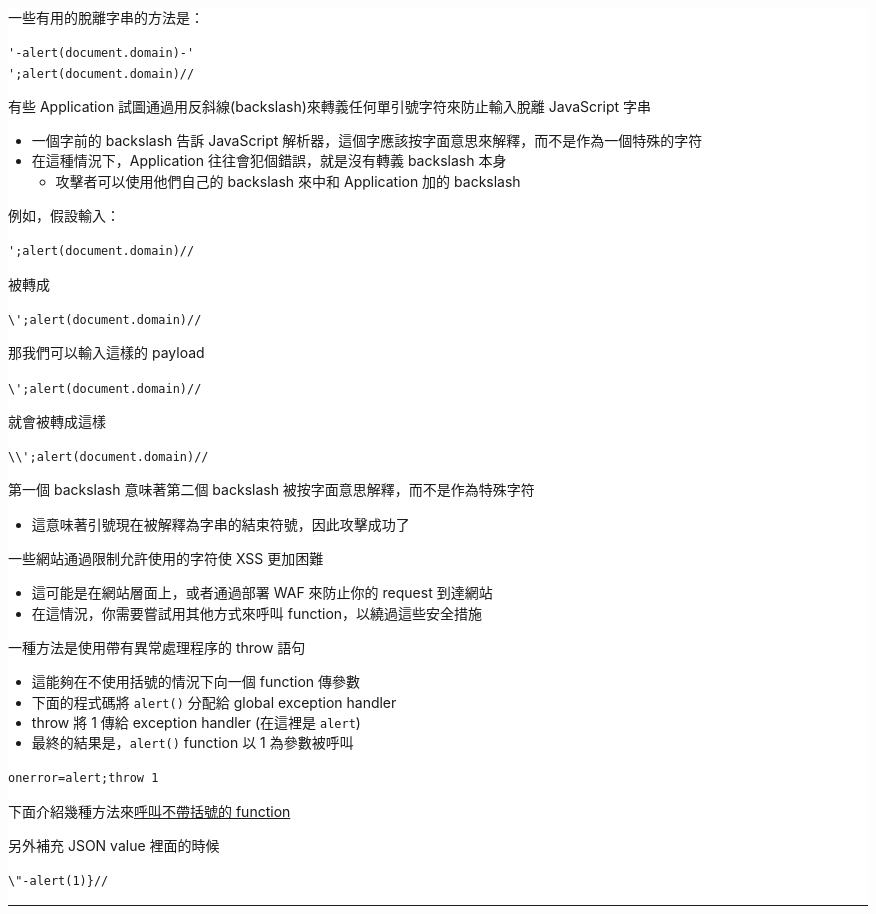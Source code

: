 一些有用的脫離字串的方法是：
```
'-alert(document.domain)-'
';alert(document.domain)//
```

有些 Application 試圖通過用反斜線(backslash)來轉義任何單引號字符來防止輸入脫離 JavaScript 字串
- 一個字前的 backslash 告訴 JavaScript 解析器，這個字應該按字面意思來解釋，而不是作為一個特殊的字符
- 在這種情況下，Application 往往會犯個錯誤，就是沒有轉義 backslash 本身
  - 攻擊者可以使用他們自己的 backslash 來中和 Application 加的 backslash

例如，假設輸入：
```
';alert(document.domain)//
```

被轉成
```
\';alert(document.domain)//
```

那我們可以輸入這樣的 payload
```
\';alert(document.domain)//
```

就會被轉成這樣
```
\\';alert(document.domain)//
```

第一個 backslash 意味著第二個 backslash 被按字面意思解釋，而不是作為特殊字符
- 這意味著引號現在被解釋為字串的結束符號，因此攻擊成功了


一些網站通過限制允許使用的字符使 XSS 更加困難
- 這可能是在網站層面上，或者通過部署 WAF 來防止你的 request 到達網站
- 在這情況，你需要嘗試用其他方式來呼叫 function，以繞過這些安全措施

一種方法是使用帶有異常處理程序的 throw 語句
- 這能夠在不使用括號的情況下向一個 function 傳參數
- 下面的程式碼將 `alert()` 分配給 global exception handler
- throw 將 1 傳給 exception handler (在這裡是 `alert`)
- 最終的結果是，`alert()` function 以 1 為參數被呼叫

```
onerror=alert;throw 1
```

下面介紹幾種方法來[呼叫不帶括號的 function](https://portswigger.net/research/xss-without-parentheses-and-semi-colons)  

另外補充 JSON value 裡面的時候
```
\"-alert(1)}//
```

------------

